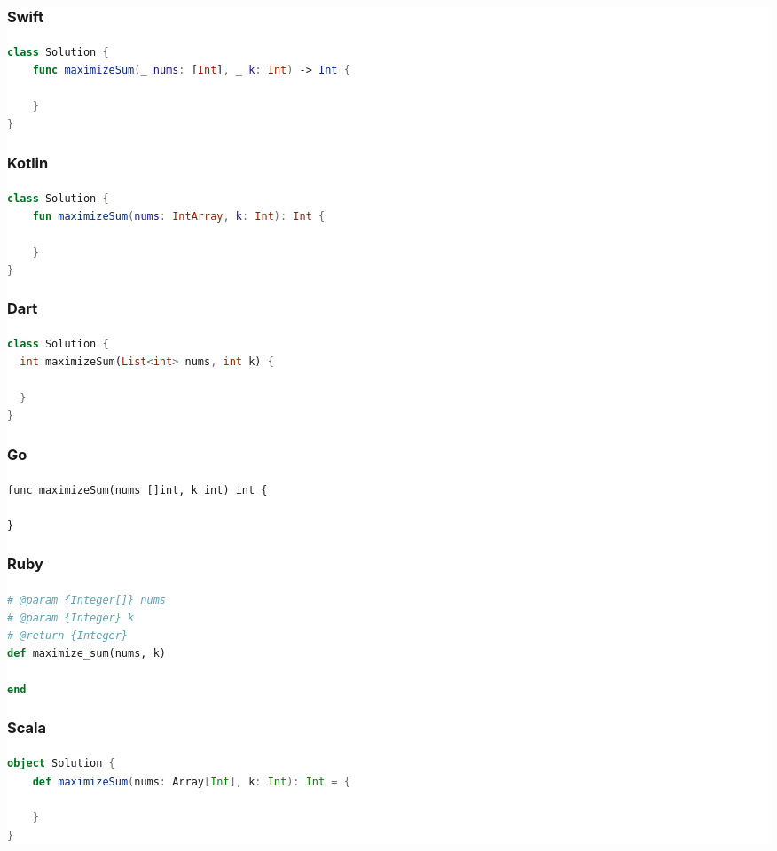 ### Swift

```swift
class Solution {
    func maximizeSum(_ nums: [Int], _ k: Int) -> Int {
        
    }
}
```

### Kotlin

```kotlin
class Solution {
    fun maximizeSum(nums: IntArray, k: Int): Int {
        
    }
}
```

### Dart

```dart
class Solution {
  int maximizeSum(List<int> nums, int k) {
    
  }
}
```

### Go

```golang
func maximizeSum(nums []int, k int) int {
    
}
```

### Ruby

```ruby
# @param {Integer[]} nums
# @param {Integer} k
# @return {Integer}
def maximize_sum(nums, k)
    
end
```

### Scala

```scala
object Solution {
    def maximizeSum(nums: Array[Int], k: Int): Int = {
        
    }
}
```
